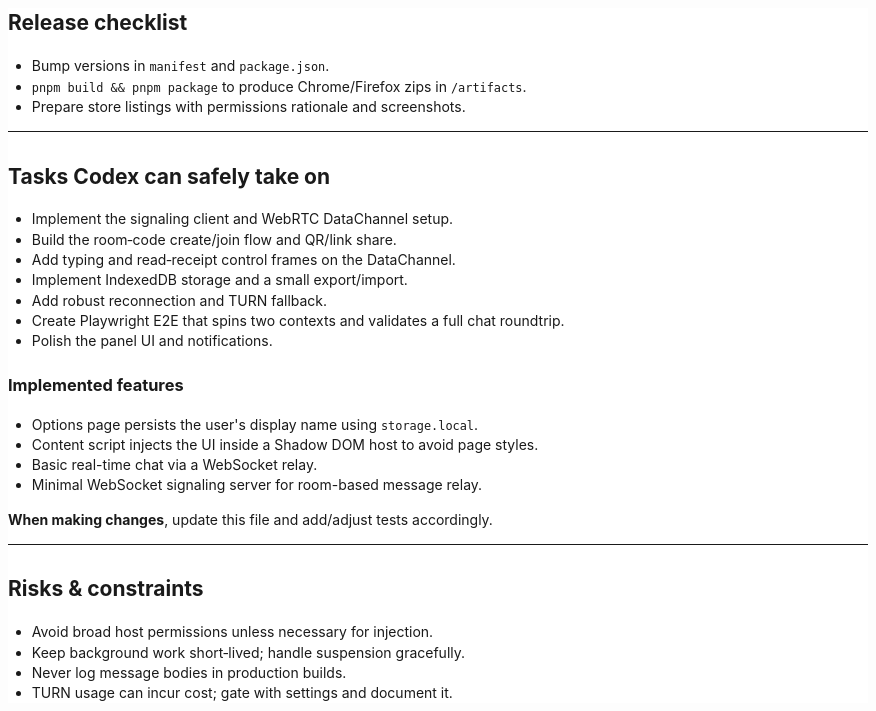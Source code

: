 
## Release checklist

- Bump versions in `manifest` and `package.json`.
- `pnpm build && pnpm package` to produce Chrome/Firefox zips in `/artifacts`.
- Prepare store listings with permissions rationale and screenshots.

---

## Tasks Codex can safely take on

- Implement the signaling client and WebRTC DataChannel setup.
- Build the room‑code create/join flow and QR/link share.
- Add typing and read‑receipt control frames on the DataChannel.
- Implement IndexedDB storage and a small export/import.
- Add robust reconnection and TURN fallback.
- Create Playwright E2E that spins two contexts and validates a full chat roundtrip.
- Polish the panel UI and notifications.

### Implemented features

- Options page persists the user's display name using `storage.local`.
- Content script injects the UI inside a Shadow DOM host to avoid page styles.
- Basic real-time chat via a WebSocket relay.
- Minimal WebSocket signaling server for room-based message relay.

**When making changes**, update this file and add/adjust tests accordingly.

---

## Risks & constraints

- Avoid broad host permissions unless necessary for injection.
- Keep background work short‑lived; handle suspension gracefully.
- Never log message bodies in production builds.
- TURN usage can incur cost; gate with settings and document it.
